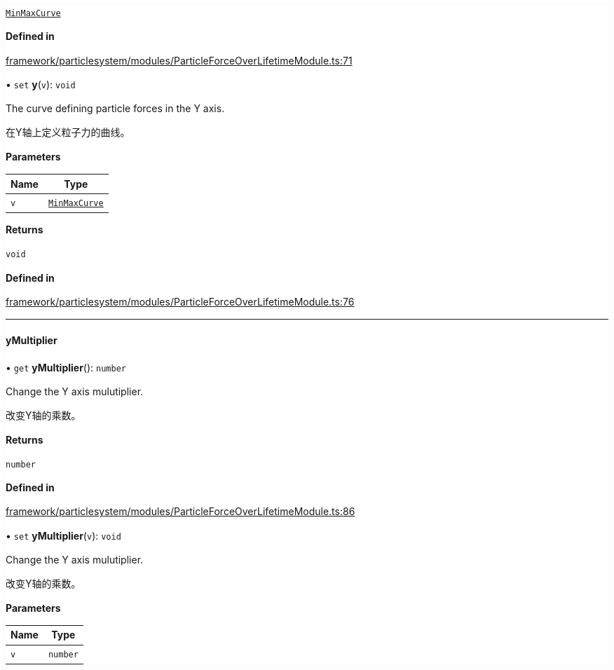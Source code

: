 [`MinMaxCurve`](m4m.framework.MinMaxCurve.md)

**Defined in**

[framework/particlesystem/modules/ParticleForceOverLifetimeModule.ts:71](https://github.com/meta4d-me/meta4d-engine/blob/cf6bfe6/src/framework/particlesystem/modules/ParticleForceOverLifetimeModule.ts#L71)

• `set` **y**(`v`): `void`

The curve defining particle forces in the Y axis.

在Y轴上定义粒子力的曲线。

**Parameters**

| Name | Type                                          |
| ---- | --------------------------------------------- |
| `v`  | [`MinMaxCurve`](m4m.framework.MinMaxCurve.md) |

**Returns**

`void`

**Defined in**

[framework/particlesystem/modules/ParticleForceOverLifetimeModule.ts:76](https://github.com/meta4d-me/meta4d-engine/blob/cf6bfe6/src/framework/particlesystem/modules/ParticleForceOverLifetimeModule.ts#L76)

***

#### yMultiplier

• `get` **yMultiplier**(): `number`

Change the Y axis mulutiplier.

改变Y轴的乘数。

**Returns**

`number`

**Defined in**

[framework/particlesystem/modules/ParticleForceOverLifetimeModule.ts:86](https://github.com/meta4d-me/meta4d-engine/blob/cf6bfe6/src/framework/particlesystem/modules/ParticleForceOverLifetimeModule.ts#L86)

• `set` **yMultiplier**(`v`): `void`

Change the Y axis mulutiplier.

改变Y轴的乘数。

**Parameters**

| Name | Type     |
| ---- | -------- |
| `v`  | `number` |
